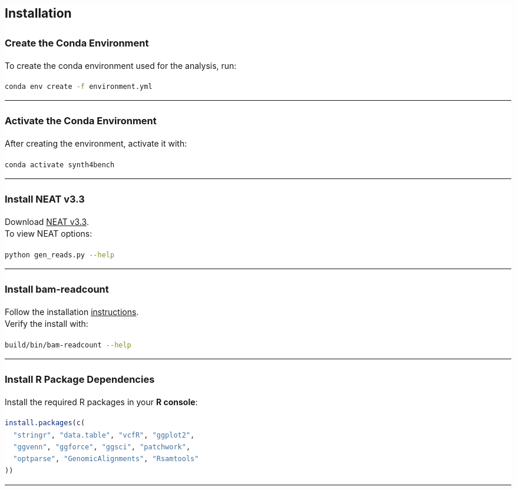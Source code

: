 
## Installation

### Create the Conda Environment

To create the conda environment used for the analysis, run:

```bash
conda env create -f environment.yml
```

---

### Activate the Conda Environment

After creating the environment, activate it with:

```bash
conda activate synth4bench
```

---

### Install NEAT v3.3

Download [NEAT v3.3](https://github.com/ncsa/NEAT/releases/tag/3.3).  
To view NEAT options:

```bash
python gen_reads.py --help
```

---

### Install bam-readcount

Follow the installation [instructions](https://github.com/genome/bam-readcount#build).  
Verify the install with:

```bash
build/bin/bam-readcount --help
```

---

### Install R Package Dependencies

Install the required R packages in your **R console**:

```r
install.packages(c(
  "stringr", "data.table", "vcfR", "ggplot2", 
  "ggvenn", "ggforce", "ggsci", "patchwork", 
  "optparse", "GenomicAlignments", "Rsamtools"
))
```

---